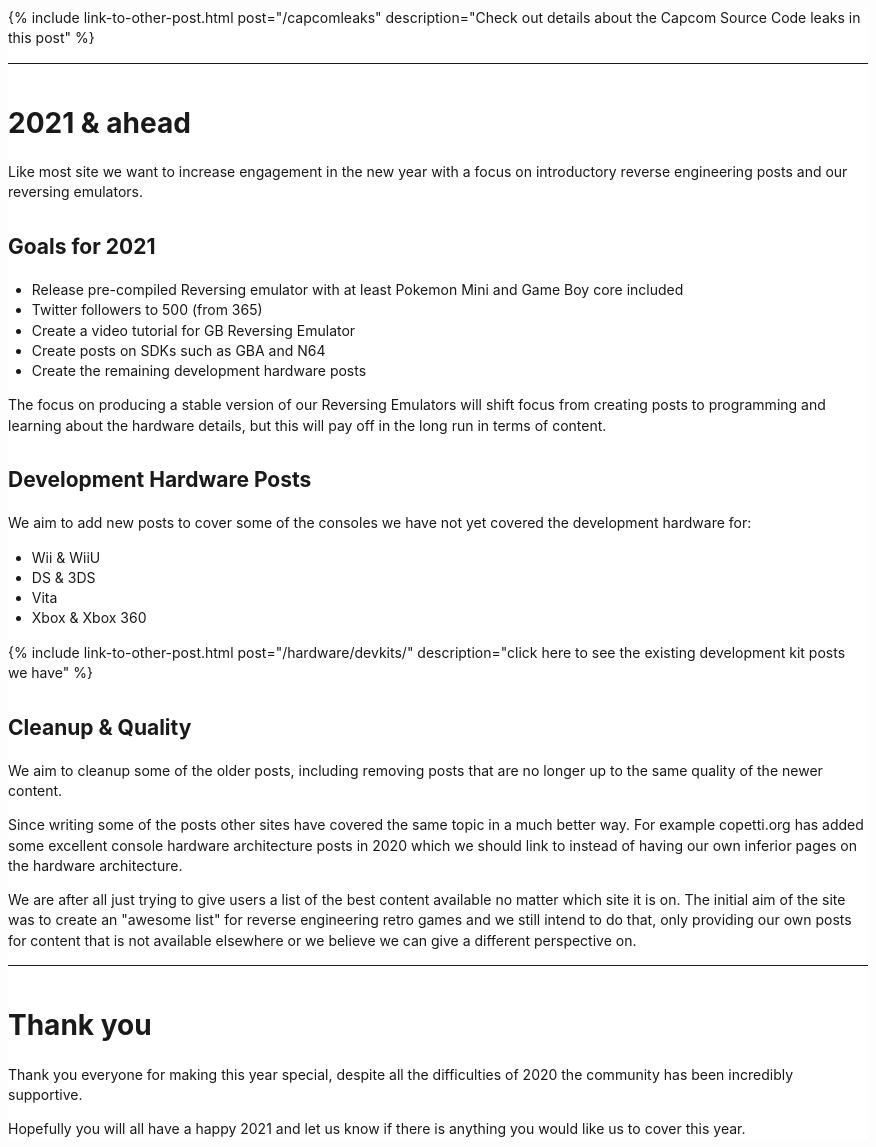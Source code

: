 {% include link-to-other-post.html post="/capcomleaks" description="Check out details about the Capcom Source Code leaks  in this post" %}

---
# 2021 & ahead
Like most site we want to increase engagement in the new year with a focus on introductory reverse engineering posts and our reversing emulators.

## Goals for 2021
* Release pre-compiled Reversing emulator with at least Pokemon Mini and Game Boy core included
* Twitter followers to 500 (from 365)
* Create a video tutorial for GB Reversing Emulator
* Create posts on SDKs such as GBA and N64
* Create the remaining development hardware posts

The focus on producing a stable version of our Reversing Emulators will shift focus from creating posts to programming and learning about the hardware details, but this will pay off in the long run in terms of content.

## Development Hardware Posts
We aim to add new posts to cover some of the consoles we have not yet covered the development hardware for:
* Wii & WiiU
* DS & 3DS
* Vita
* Xbox & Xbox 360

{% include link-to-other-post.html post="/hardware/devkits/" description="click here to see the existing development kit posts we have" %}

## Cleanup & Quality
We aim to cleanup some of the older posts, including removing posts that are no longer up to the same quality of the newer content.

Since writing some of the posts other sites have covered the same topic in a much better way. For example copetti.org has added some excellent console hardware architecture posts in 2020 which we should link to instead of having our own inferior pages on the hardware architecture. 

We are after all just trying to give users a list of the best content available no matter which site it is on. The initial aim of the site was to create an "awesome list" for reverse engineering retro games and we still intend to do that, only providing our own posts for content that is not available elsewhere or we believe we can give a different perspective on.

---
# Thank you
Thank you everyone for making this year special, despite all the difficulties of 2020 the community has been incredibly supportive.

Hopefully you will all have a happy 2021 and let us know if there is anything you would like us to cover this year.
